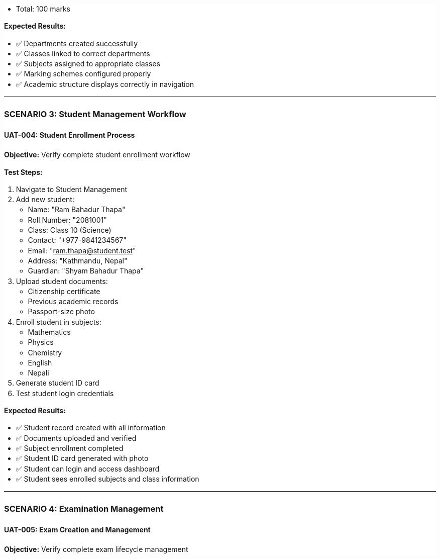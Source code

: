    - Total: 100 marks

**Expected Results:**
- ✅ Departments created successfully
- ✅ Classes linked to correct departments
- ✅ Subjects assigned to appropriate classes
- ✅ Marking schemes configured properly
- ✅ Academic structure displays correctly in navigation

---

### **SCENARIO 3: Student Management Workflow**

#### **UAT-004: Student Enrollment Process**
**Objective:** Verify complete student enrollment workflow

**Test Steps:**
1. Navigate to Student Management
2. Add new student:
   - Name: "Ram Bahadur Thapa"
   - Roll Number: "2081001"
   - Class: Class 10 (Science)
   - Contact: "+977-9841234567"
   - Email: "ram.thapa@student.test"
   - Address: "Kathmandu, Nepal"
   - Guardian: "Shyam Bahadur Thapa"
3. Upload student documents:
   - Citizenship certificate
   - Previous academic records
   - Passport-size photo
4. Enroll student in subjects:
   - Mathematics
   - Physics
   - Chemistry
   - English
   - Nepali
5. Generate student ID card
6. Test student login credentials

**Expected Results:**
- ✅ Student record created with all information
- ✅ Documents uploaded and verified
- ✅ Subject enrollment completed
- ✅ Student ID card generated with photo
- ✅ Student can login and access dashboard
- ✅ Student sees enrolled subjects and class information

---

### **SCENARIO 4: Examination Management**

#### **UAT-005: Exam Creation and Management**
**Objective:** Verify complete exam lifecycle management
